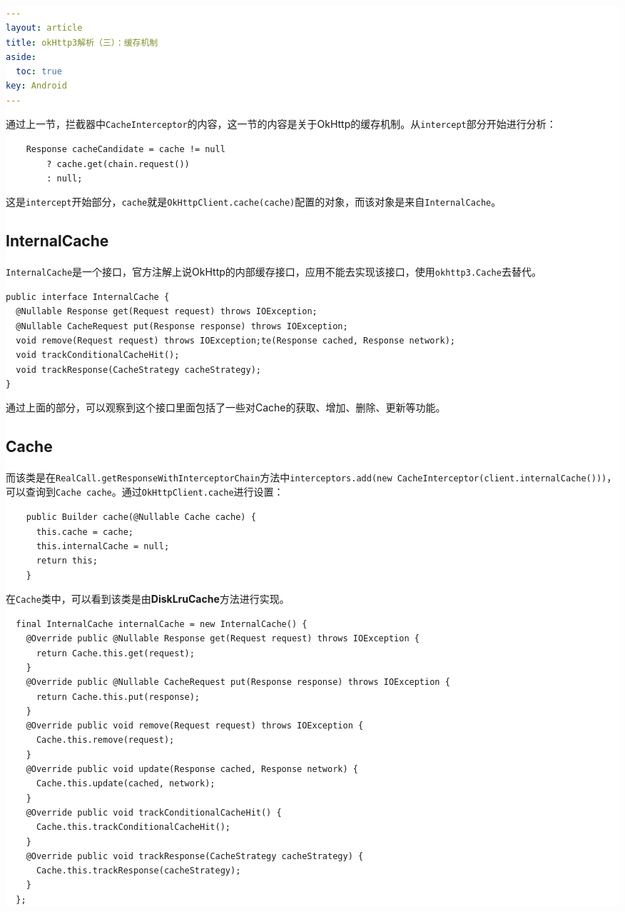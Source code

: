 ```yaml
---
layout: article
title: okHttp3解析（三）：缓存机制
aside:
  toc: true
key: Android
---
```


通过上一节，拦截器中`CacheInterceptor`的内容，这一节的内容是关于OkHttp的缓存机制。从`intercept`部分开始进行分析：
```
    Response cacheCandidate = cache != null
        ? cache.get(chain.request())
        : null;
```
这是`intercept`开始部分，`cache`就是`OkHttpClient.cache(cache)`配置的对象，而该对象是来自`InternalCache`。

## InternalCache
`InternalCache`是一个接口，官方注解上说OkHttp的内部缓存接口，应用不能去实现该接口，使用`okhttp3.Cache`去替代。
```
public interface InternalCache {
  @Nullable Response get(Request request) throws IOException;
  @Nullable CacheRequest put(Response response) throws IOException;
  void remove(Request request) throws IOException;te(Response cached, Response network);
  void trackConditionalCacheHit();
  void trackResponse(CacheStrategy cacheStrategy);
}
```
通过上面的部分，可以观察到这个接口里面包括了一些对Cache的获取、增加、删除、更新等功能。

## Cache
而该类是在`RealCall.getResponseWithInterceptorChain`方法中`interceptors.add(new CacheInterceptor(client.internalCache()))`，可以查询到`Cache cache`。通过`OkHttpClient.cache`进行设置：
```
    public Builder cache(@Nullable Cache cache) {
      this.cache = cache;
      this.internalCache = null;
      return this;
    }
```
在`Cache`类中，可以看到该类是由**DiskLruCache**方法进行实现。

```
  final InternalCache internalCache = new InternalCache() {
    @Override public @Nullable Response get(Request request) throws IOException {
      return Cache.this.get(request);
    }
    @Override public @Nullable CacheRequest put(Response response) throws IOException {
      return Cache.this.put(response);
    }
    @Override public void remove(Request request) throws IOException {
      Cache.this.remove(request);
    }
    @Override public void update(Response cached, Response network) {
      Cache.this.update(cached, network);
    }
    @Override public void trackConditionalCacheHit() {
      Cache.this.trackConditionalCacheHit();
    }
    @Override public void trackResponse(CacheStrategy cacheStrategy) {
      Cache.this.trackResponse(cacheStrategy);
    }
  };
```